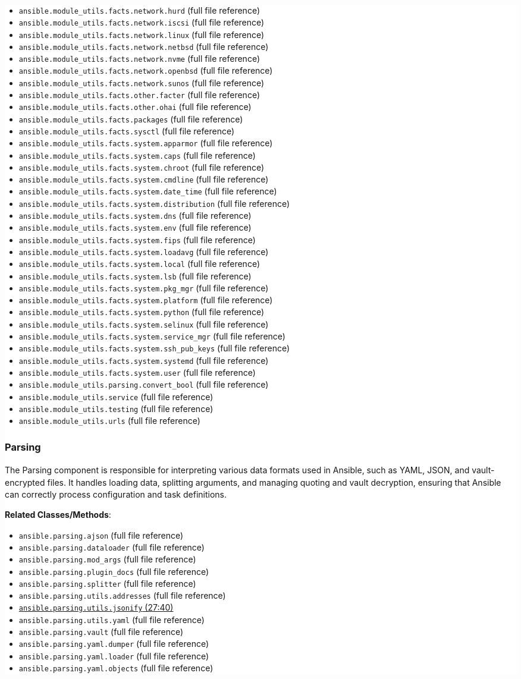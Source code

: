 - `ansible.module_utils.facts.network.hurd` (full file reference)
- `ansible.module_utils.facts.network.iscsi` (full file reference)
- `ansible.module_utils.facts.network.linux` (full file reference)
- `ansible.module_utils.facts.network.netbsd` (full file reference)
- `ansible.module_utils.facts.network.nvme` (full file reference)
- `ansible.module_utils.facts.network.openbsd` (full file reference)
- `ansible.module_utils.facts.network.sunos` (full file reference)
- `ansible.module_utils.facts.other.facter` (full file reference)
- `ansible.module_utils.facts.other.ohai` (full file reference)
- `ansible.module_utils.facts.packages` (full file reference)
- `ansible.module_utils.facts.sysctl` (full file reference)
- `ansible.module_utils.facts.system.apparmor` (full file reference)
- `ansible.module_utils.facts.system.caps` (full file reference)
- `ansible.module_utils.facts.system.chroot` (full file reference)
- `ansible.module_utils.facts.system.cmdline` (full file reference)
- `ansible.module_utils.facts.system.date_time` (full file reference)
- `ansible.module_utils.facts.system.distribution` (full file reference)
- `ansible.module_utils.facts.system.dns` (full file reference)
- `ansible.module_utils.facts.system.env` (full file reference)
- `ansible.module_utils.facts.system.fips` (full file reference)
- `ansible.module_utils.facts.system.loadavg` (full file reference)
- `ansible.module_utils.facts.system.local` (full file reference)
- `ansible.module_utils.facts.system.lsb` (full file reference)
- `ansible.module_utils.facts.system.pkg_mgr` (full file reference)
- `ansible.module_utils.facts.system.platform` (full file reference)
- `ansible.module_utils.facts.system.python` (full file reference)
- `ansible.module_utils.facts.system.selinux` (full file reference)
- `ansible.module_utils.facts.system.service_mgr` (full file reference)
- `ansible.module_utils.facts.system.ssh_pub_keys` (full file reference)
- `ansible.module_utils.facts.system.systemd` (full file reference)
- `ansible.module_utils.facts.system.user` (full file reference)
- `ansible.module_utils.parsing.convert_bool` (full file reference)
- `ansible.module_utils.service` (full file reference)
- `ansible.module_utils.testing` (full file reference)
- `ansible.module_utils.urls` (full file reference)


### Parsing
The Parsing component is responsible for interpreting various data formats used in Ansible, such as YAML, JSON, and vault-encrypted files. It handles loading data, splitting arguments, and managing quoting and vault decryption, ensuring that Ansible can correctly process configuration and task definitions.


**Related Classes/Methods**:

- `ansible.parsing.ajson` (full file reference)
- `ansible.parsing.dataloader` (full file reference)
- `ansible.parsing.mod_args` (full file reference)
- `ansible.parsing.plugin_docs` (full file reference)
- `ansible.parsing.splitter` (full file reference)
- `ansible.parsing.utils.addresses` (full file reference)
- <a href="https://github.com/ansible/ansible/blob/master/lib/ansible/parsing/utils/jsonify.py#L27-L40" target="_blank" rel="noopener noreferrer">`ansible.parsing.utils.jsonify` (27:40)</a>
- `ansible.parsing.utils.yaml` (full file reference)
- `ansible.parsing.vault` (full file reference)
- `ansible.parsing.yaml.dumper` (full file reference)
- `ansible.parsing.yaml.loader` (full file reference)
- `ansible.parsing.yaml.objects` (full file reference)
